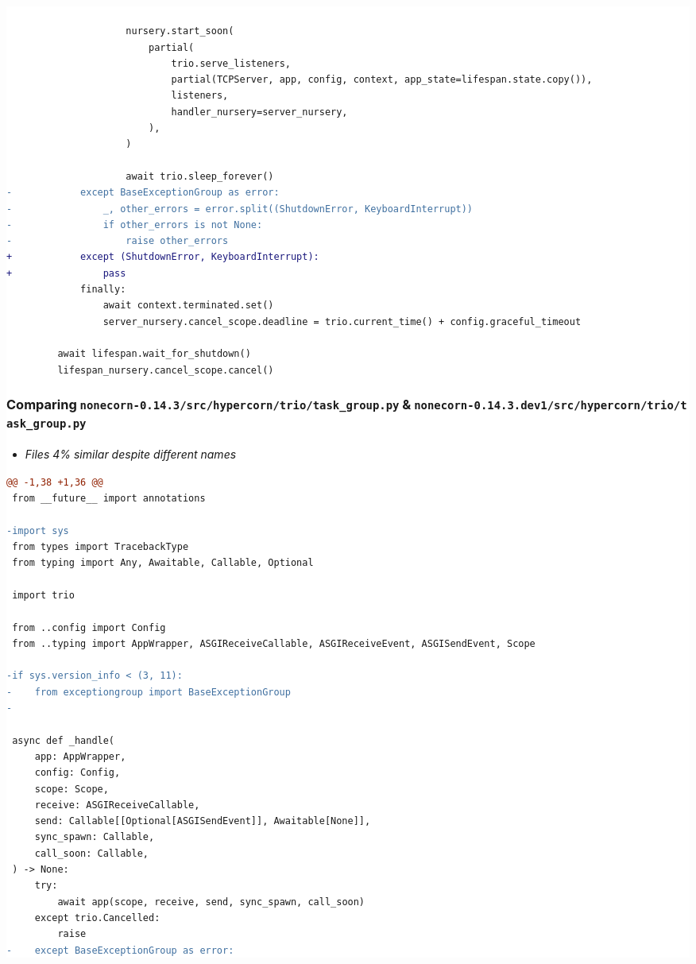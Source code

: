 ```diff
 
                     nursery.start_soon(
                         partial(
                             trio.serve_listeners,
                             partial(TCPServer, app, config, context, app_state=lifespan.state.copy()),
                             listeners,
                             handler_nursery=server_nursery,
                         ),
                     )
 
                     await trio.sleep_forever()
-            except BaseExceptionGroup as error:
-                _, other_errors = error.split((ShutdownError, KeyboardInterrupt))
-                if other_errors is not None:
-                    raise other_errors
+            except (ShutdownError, KeyboardInterrupt):
+                pass
             finally:
                 await context.terminated.set()
                 server_nursery.cancel_scope.deadline = trio.current_time() + config.graceful_timeout
 
         await lifespan.wait_for_shutdown()
         lifespan_nursery.cancel_scope.cancel()
```

### Comparing `nonecorn-0.14.3/src/hypercorn/trio/task_group.py` & `nonecorn-0.14.3.dev1/src/hypercorn/trio/task_group.py`

 * *Files 4% similar despite different names*

```diff
@@ -1,38 +1,36 @@
 from __future__ import annotations
 
-import sys
 from types import TracebackType
 from typing import Any, Awaitable, Callable, Optional
 
 import trio
 
 from ..config import Config
 from ..typing import AppWrapper, ASGIReceiveCallable, ASGIReceiveEvent, ASGISendEvent, Scope
 
-if sys.version_info < (3, 11):
-    from exceptiongroup import BaseExceptionGroup
-
 
 async def _handle(
     app: AppWrapper,
     config: Config,
     scope: Scope,
     receive: ASGIReceiveCallable,
     send: Callable[[Optional[ASGISendEvent]], Awaitable[None]],
     sync_spawn: Callable,
     call_soon: Callable,
 ) -> None:
     try:
         await app(scope, receive, send, sync_spawn, call_soon)
     except trio.Cancelled:
         raise
-    except BaseExceptionGroup as error:
```